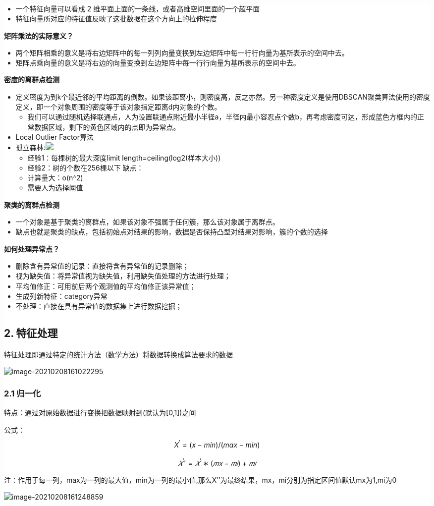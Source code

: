 - 一个特征向量可以看成 2 维平面上面的一条线，或者高维空间里面的一个超平面
- 特征向量所对应的特征值反映了这批数据在这个方向上的拉伸程度 

**矩阵乘法的实际意义？**

- 两个矩阵相乘的意义是将右边矩阵中的每一列列向量变换到左边矩阵中每一行行向量为基所表示的空间中去。
- 矩阵点乘向量的意义是将右边的向量变换到左边矩阵中每一行行向量为基所表示的空间中去。

**密度的离群点检测**

- 定义密度为到k个最近邻的平均距离的倒数。如果该距离小，则密度高，反之亦然。另一种密度定义是使用DBSCAN聚类算法使用的密度定义，即一个对象周围的密度等于该对象指定距离d内对象的个数。
    - 我们可以通过随机选择联通点，人为设置联通点附近最小半径a，半径内最小容忍点个数b，再考虑密度可达，形成蓝色方框内的正常数据区域，剩下的黄色区域内的点即为异常点。
- Local Outlier Factor算法
- 孤立森林:![](https://tva1.sinaimg.cn/large/006y8mN6gy1g8mcoswixrj30iy0em0tb.jpg)
    - 经验1：每棵树的最大深度limit length=ceiling(log2(样本大小))
    - 经验2：树的个数在256棵以下
缺点：
    - 计算量大：o(n^2)
    - 需要人为选择阈值
    

**聚类的离群点检测**

- 一个对象是基于聚类的离群点，如果该对象不强属于任何簇，那么该对象属于离群点。
- 缺点也就是聚类的缺点，包括初始点对结果的影响，数据是否保持凸型对结果对影响，簇的个数的选择

**如何处理异常点？**

- 删除含有异常值的记录：直接将含有异常值的记录删除；
- 视为缺失值：将异常值视为缺失值，利用缺失值处理的方法进行处理；
- 平均值修正：可用前后两个观测值的平均值修正该异常值；
- 生成列新特征：category异常
- 不处理：直接在具有异常值的数据集上进行数据挖掘；


## 2. 特征处理

特征处理即通过特定的统计方法（数学方法）将数据转换成算法要求的数据

![image-20210208161022295](https://gitee.com/zgf1366/pic_store/raw/master/img/20210208183307.png)

### 2.1 归一化

特点：通过对原始数据进行变换把数据映射到(默认为[0,1])之间

公式：
$$
X^′= (x-min)/(max-min)
$$

$$
𝑋^′′=𝑋^′∗(𝑚𝑥−𝑚𝑖)+𝑚𝑖
$$

注：作用于每一列，max为一列的最大值，min为一列的最小值,那么X’’为最终结果，mx，mi分别为指定区间值默认mx为1,mi为0

![image-20210208161248859](https://gitee.com/zgf1366/pic_store/raw/master/img/20210208161249.png)
